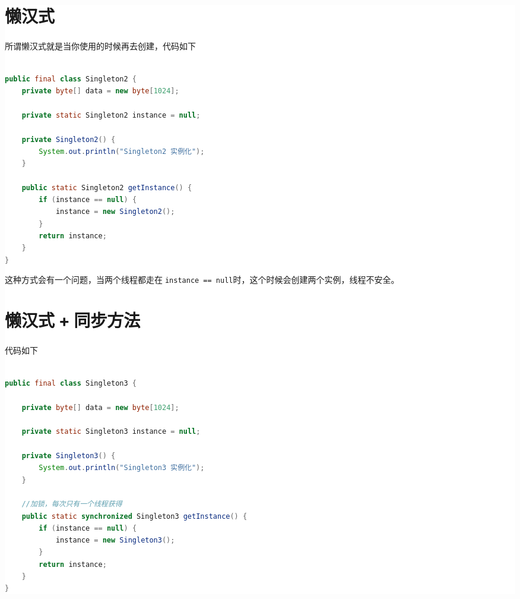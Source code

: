 # 懒汉式

所谓懒汉式就是当你使用的时候再去创建，代码如下

```java

public final class Singleton2 {
    private byte[] data = new byte[1024];

    private static Singleton2 instance = null;

    private Singleton2() {
        System.out.println("Singleton2 实例化");
    }

    public static Singleton2 getInstance() {
        if (instance == null) {
            instance = new Singleton2();
        }
        return instance;
    }
}

```

这种方式会有一个问题，当两个线程都走在 `instance == null`时，这个时候会创建两个实例，线程不安全。


# 懒汉式 + 同步方法

代码如下

```java

public final class Singleton3 {

    private byte[] data = new byte[1024];

    private static Singleton3 instance = null;

    private Singleton3() {
        System.out.println("Singleton3 实例化");
    }

    //加锁，每次只有一个线程获得
    public static synchronized Singleton3 getInstance() {
        if (instance == null) {
            instance = new Singleton3();
        }
        return instance;
    }
}

```
